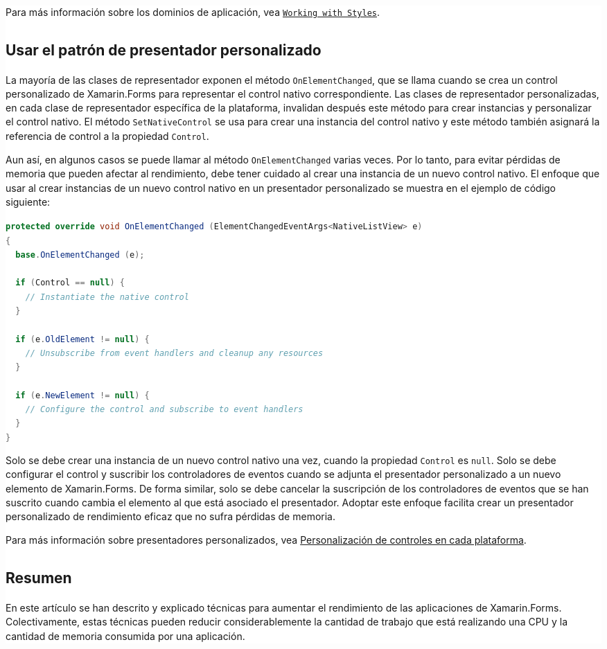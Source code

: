 Para más información sobre los dominios de aplicación, vea [`Working with Styles`](~/xamarin-forms/user-interface/styles/index.md).

<a name="rendererpattern" />

## <a name="use-the-custom-renderer-pattern"></a>Usar el patrón de presentador personalizado

La mayoría de las clases de representador exponen el método `OnElementChanged`, que se llama cuando se crea un control personalizado de Xamarin.Forms para representar el control nativo correspondiente. Las clases de representador personalizadas, en cada clase de representador específica de la plataforma, invalidan después este método para crear instancias y personalizar el control nativo. El método `SetNativeControl` se usa para crear una instancia del control nativo y este método también asignará la referencia de control a la propiedad `Control`.

Aun así, en algunos casos se puede llamar al método `OnElementChanged` varias veces. Por lo tanto, para evitar pérdidas de memoria que pueden afectar al rendimiento, debe tener cuidado al crear una instancia de un nuevo control nativo. El enfoque que usar al crear instancias de un nuevo control nativo en un presentador personalizado se muestra en el ejemplo de código siguiente:

```csharp
protected override void OnElementChanged (ElementChangedEventArgs<NativeListView> e)
{
  base.OnElementChanged (e);

  if (Control == null) {
    // Instantiate the native control
  }

  if (e.OldElement != null) {
    // Unsubscribe from event handlers and cleanup any resources
  }

  if (e.NewElement != null) {
    // Configure the control and subscribe to event handlers
  }
}
```

Solo se debe crear una instancia de un nuevo control nativo una vez, cuando la propiedad `Control` es `null`. Solo se debe configurar el control y suscribir los controladores de eventos cuando se adjunta el presentador personalizado a un nuevo elemento de Xamarin.Forms. De forma similar, solo se debe cancelar la suscripción de los controladores de eventos que se han suscrito cuando cambia el elemento al que está asociado el presentador. Adoptar este enfoque facilita crear un presentador personalizado de rendimiento eficaz que no sufra pérdidas de memoria.

Para más información sobre presentadores personalizados, vea [Personalización de controles en cada plataforma](~/xamarin-forms/app-fundamentals/custom-renderer/index.md).

## <a name="summary"></a>Resumen

En este artículo se han descrito y explicado técnicas para aumentar el rendimiento de las aplicaciones de Xamarin.Forms. Colectivamente, estas técnicas pueden reducir considerablemente la cantidad de trabajo que está realizando una CPU y la cantidad de memoria consumida por una aplicación.
